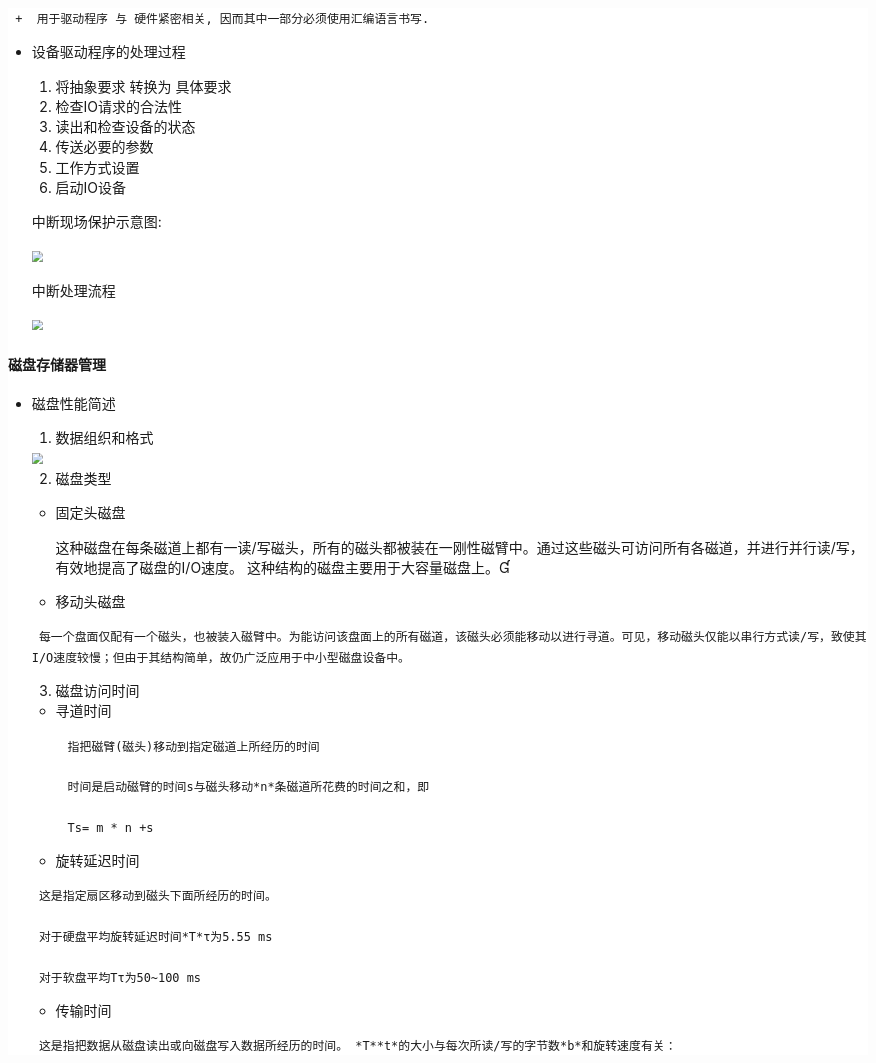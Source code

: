     +  用于驱动程序 与 硬件紧密相关, 因而其中一部分必须使用汇编语言书写.

+ 设备驱动程序的处理过程

  1.  将抽象要求 转换为 具体要求
  2.  检查IO请求的合法性
  3.  读出和检查设备的状态
  4.  传送必要的参数
  5.  工作方式设置
  6.  启动IO设备

  中断现场保护示意图:

  <img src="E:\截图文件\中断保护现场.png" style="zoom:67%;" />

  中断处理流程

  <img src="E:\截图文件\中断处理流程.png" style="zoom:67%;" />

#### 磁盘存储器管理

+ 磁盘性能简述

  1.  数据组织和格式

     <img src="E:\截图文件\数据组织格式.png" style="zoom:67%;" />

  2.  磁盘类型

     +  固定头磁盘

        这种磁盘在每条磁道上都有一读/写磁头，所有的磁头都被装在一刚性磁臂中。通过这些磁头可访问所有各磁道，并进行并行读/写，有效地提高了磁盘的I/O速度。
       这种结构的磁盘主要用于大容量磁盘上。

     +  移动头磁盘

       每一个盘面仅配有一个磁头，也被装入磁臂中。为能访问该盘面上的所有磁道，该磁头必须能移动以进行寻道。可见，移动磁头仅能以串行方式读/写，致使其I/O速度较慢；但由于其结构简单，故仍广泛应用于中小型磁盘设备中。 

  3.  磁盘访问时间

     +  寻道时间

       ​	指把磁臂(磁头)移动到指定磁道上所经历的时间

       ​	时间是启动磁臂的时间s与磁头移动*n*条磁道所花费的时间之和，即

       ​	Ts= m * n +s

     +  旋转延迟时间

       这是指定扇区移动到磁头下面所经历的时间。

       对于硬盘平均旋转延迟时间*T*τ为5.55 ms

       对于软盘平均Tτ为50~100 ms

     +  传输时间

       这是指把数据从磁盘读出或向磁盘写入数据所经历的时间。 *T**t*的大小与每次所读/写的字节数*b*和旋转速度有关：
